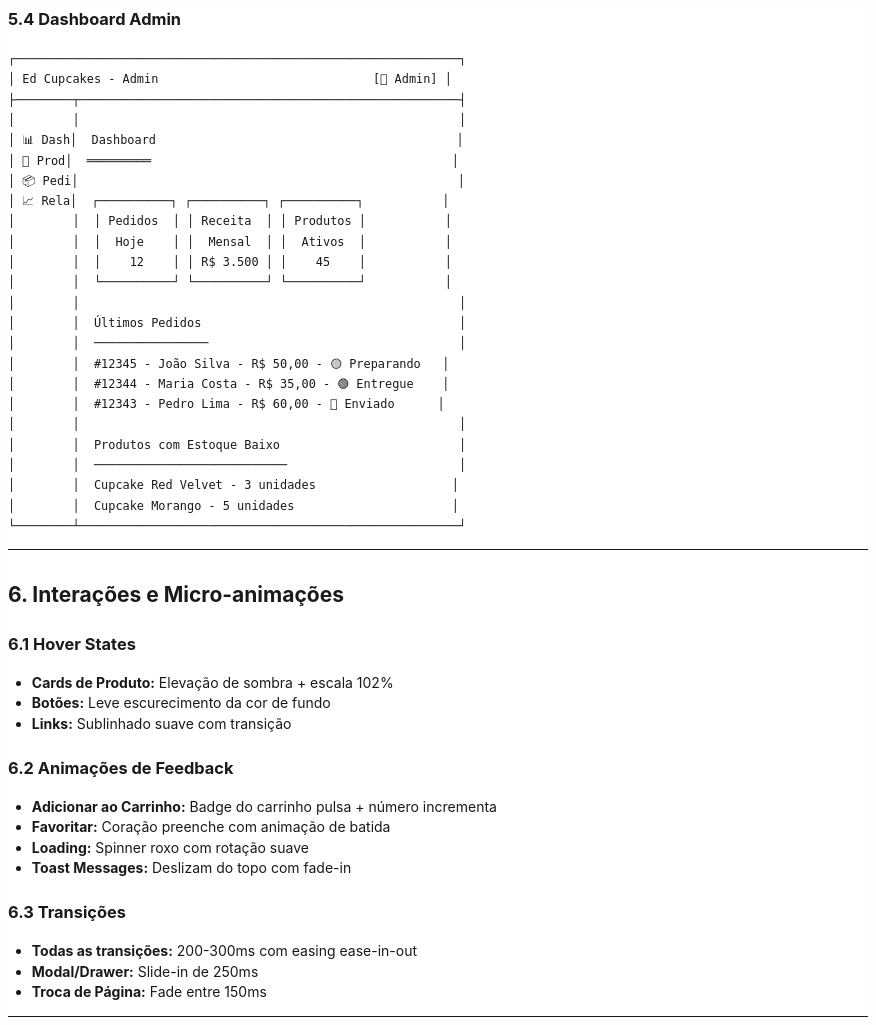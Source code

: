 ### 5.4 Dashboard Admin

```
┌──────────────────────────────────────────────────────────────┐
│ Ed Cupcakes - Admin                              [👤 Admin] │
├────────┬─────────────────────────────────────────────────────┤
│        │                                                     │
│ 📊 Dash│  Dashboard                                          │
│ 🧁 Prod│  ═════════                                          │
│ 📦 Pedi│                                                     │
│ 📈 Rela│  ┌──────────┐ ┌──────────┐ ┌──────────┐           │
│        │  │ Pedidos  │ │ Receita  │ │ Produtos │           │
│        │  │  Hoje    │ │  Mensal  │ │  Ativos  │           │
│        │  │    12    │ │ R$ 3.500 │ │    45    │           │
│        │  └──────────┘ └──────────┘ └──────────┘           │
│        │                                                     │
│        │  Últimos Pedidos                                    │
│        │  ────────────────                                   │
│        │  #12345 - João Silva - R$ 50,00 - 🟡 Preparando   │
│        │  #12344 - Maria Costa - R$ 35,00 - 🟢 Entregue    │
│        │  #12343 - Pedro Lima - R$ 60,00 - 🔵 Enviado      │
│        │                                                     │
│        │  Produtos com Estoque Baixo                         │
│        │  ───────────────────────────                        │
│        │  Cupcake Red Velvet - 3 unidades                   │
│        │  Cupcake Morango - 5 unidades                      │
└────────┴─────────────────────────────────────────────────────┘
```

---

## 6. Interações e Micro-animações

### 6.1 Hover States
- **Cards de Produto:** Elevação de sombra + escala 102%
- **Botões:** Leve escurecimento da cor de fundo
- **Links:** Sublinhado suave com transição

### 6.2 Animações de Feedback
- **Adicionar ao Carrinho:** Badge do carrinho pulsa + número incrementa
- **Favoritar:** Coração preenche com animação de batida
- **Loading:** Spinner roxo com rotação suave
- **Toast Messages:** Deslizam do topo com fade-in

### 6.3 Transições
- **Todas as transições:** 200-300ms com easing ease-in-out
- **Modal/Drawer:** Slide-in de 250ms
- **Troca de Página:** Fade entre 150ms

---
